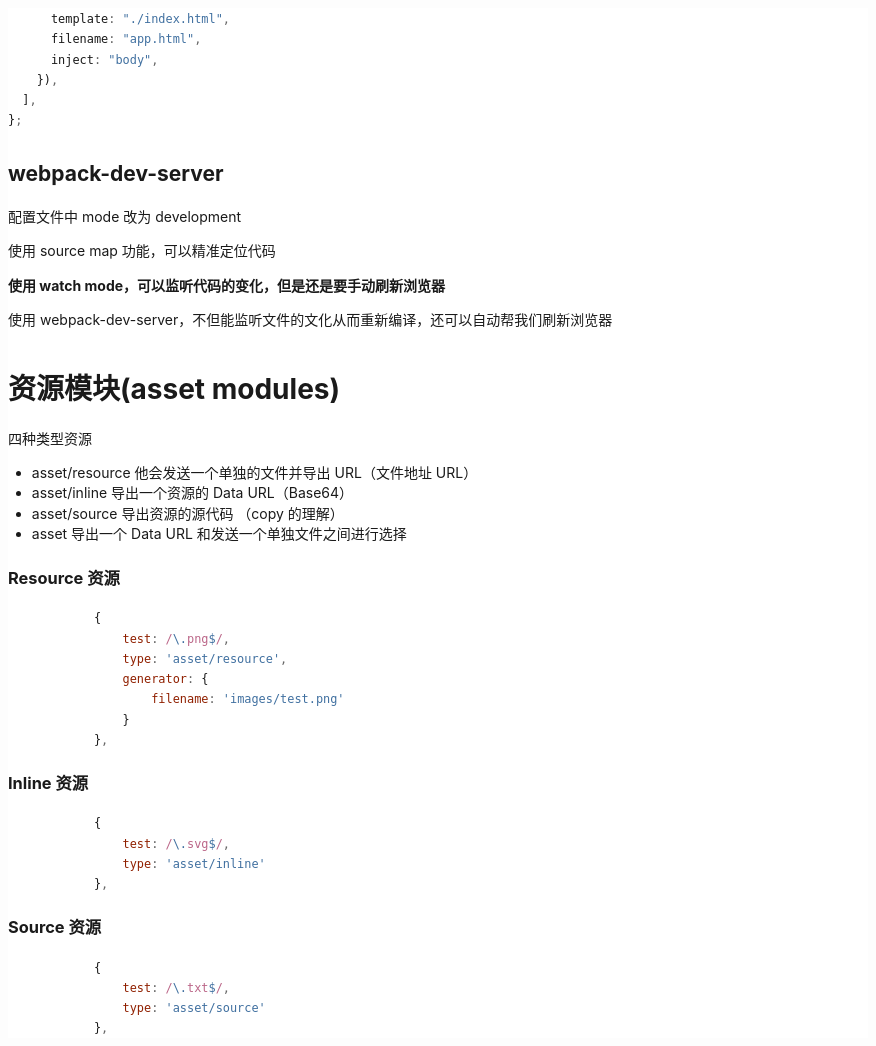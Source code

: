 ```jsx
      template: "./index.html",
      filename: "app.html",
      inject: "body",
    }),
  ],
};
```

## webpack-dev-server

配置文件中 mode 改为 development

使用 source map 功能，可以精准定位代码

**使用 watch mode，可以监听代码的变化，但是还是要手动刷新浏览器**

使用 webpack-dev-server，不但能监听文件的文化从而重新编译，还可以自动帮我们刷新浏览器

# 资源模块(asset modules)

四种类型资源

- asset/resource 他会发送一个单独的文件并导出 URL（文件地址 URL）
- asset/inline 导出一个资源的 Data URL（Base64）
- asset/source 导出资源的源代码 （copy 的理解）
- asset 导出一个 Data URL 和发送一个单独文件之间进行选择

### Resource 资源

```jsx
			{
                test: /\.png$/,
                type: 'asset/resource',
                generator: {
                    filename: 'images/test.png'
                }
            },
```

### Inline 资源

```jsx
			{
                test: /\.svg$/,
                type: 'asset/inline'
            },
```

### Source 资源

```jsx
			{
                test: /\.txt$/,
                type: 'asset/source'
            },
```
